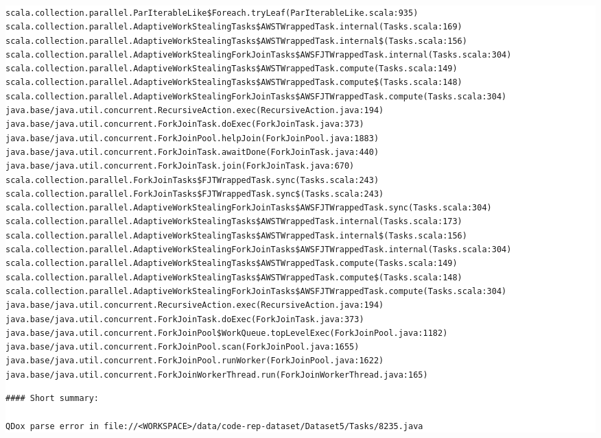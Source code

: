 	scala.collection.parallel.ParIterableLike$Foreach.tryLeaf(ParIterableLike.scala:935)
	scala.collection.parallel.AdaptiveWorkStealingTasks$AWSTWrappedTask.internal(Tasks.scala:169)
	scala.collection.parallel.AdaptiveWorkStealingTasks$AWSTWrappedTask.internal$(Tasks.scala:156)
	scala.collection.parallel.AdaptiveWorkStealingForkJoinTasks$AWSFJTWrappedTask.internal(Tasks.scala:304)
	scala.collection.parallel.AdaptiveWorkStealingTasks$AWSTWrappedTask.compute(Tasks.scala:149)
	scala.collection.parallel.AdaptiveWorkStealingTasks$AWSTWrappedTask.compute$(Tasks.scala:148)
	scala.collection.parallel.AdaptiveWorkStealingForkJoinTasks$AWSFJTWrappedTask.compute(Tasks.scala:304)
	java.base/java.util.concurrent.RecursiveAction.exec(RecursiveAction.java:194)
	java.base/java.util.concurrent.ForkJoinTask.doExec(ForkJoinTask.java:373)
	java.base/java.util.concurrent.ForkJoinPool.helpJoin(ForkJoinPool.java:1883)
	java.base/java.util.concurrent.ForkJoinTask.awaitDone(ForkJoinTask.java:440)
	java.base/java.util.concurrent.ForkJoinTask.join(ForkJoinTask.java:670)
	scala.collection.parallel.ForkJoinTasks$FJTWrappedTask.sync(Tasks.scala:243)
	scala.collection.parallel.ForkJoinTasks$FJTWrappedTask.sync$(Tasks.scala:243)
	scala.collection.parallel.AdaptiveWorkStealingForkJoinTasks$AWSFJTWrappedTask.sync(Tasks.scala:304)
	scala.collection.parallel.AdaptiveWorkStealingTasks$AWSTWrappedTask.internal(Tasks.scala:173)
	scala.collection.parallel.AdaptiveWorkStealingTasks$AWSTWrappedTask.internal$(Tasks.scala:156)
	scala.collection.parallel.AdaptiveWorkStealingForkJoinTasks$AWSFJTWrappedTask.internal(Tasks.scala:304)
	scala.collection.parallel.AdaptiveWorkStealingTasks$AWSTWrappedTask.compute(Tasks.scala:149)
	scala.collection.parallel.AdaptiveWorkStealingTasks$AWSTWrappedTask.compute$(Tasks.scala:148)
	scala.collection.parallel.AdaptiveWorkStealingForkJoinTasks$AWSFJTWrappedTask.compute(Tasks.scala:304)
	java.base/java.util.concurrent.RecursiveAction.exec(RecursiveAction.java:194)
	java.base/java.util.concurrent.ForkJoinTask.doExec(ForkJoinTask.java:373)
	java.base/java.util.concurrent.ForkJoinPool$WorkQueue.topLevelExec(ForkJoinPool.java:1182)
	java.base/java.util.concurrent.ForkJoinPool.scan(ForkJoinPool.java:1655)
	java.base/java.util.concurrent.ForkJoinPool.runWorker(ForkJoinPool.java:1622)
	java.base/java.util.concurrent.ForkJoinWorkerThread.run(ForkJoinWorkerThread.java:165)
```
#### Short summary: 

QDox parse error in file://<WORKSPACE>/data/code-rep-dataset/Dataset5/Tasks/8235.java